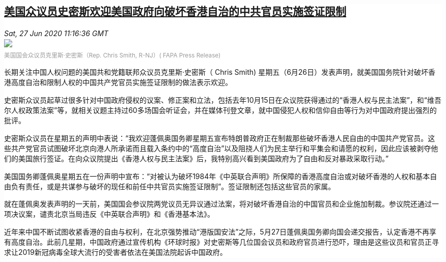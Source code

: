 
[美国众议员史密斯欢迎美国政府向破坏香港自治的中共官员实施签证限制](https://www.voachinese.com/a/smith-welcomes-sanctions-on-chinese-communist-party-officials-who-oppress-hong-kong-20200627/5479795.html)
------

<div><i>Sat, 27 Jun 2020 11:16:36 GMT</i></div><img src="https://images.weserv.nl?url=gdb.voanews.com/27662C5D-A4EC-435E-A96F-8B801B541D52_r1_s_w900.jpg" width="100%"><div><small style="color: #999;">美国国会众议员克里斯·史密斯（Rep. Chris Smith, R-NJ）( FAPA Press Release)</small></div><p>长期关注中国人权问题的美国共和党籍联邦众议员克里斯·史密斯（ Chris Smith) 星期五（6月26日）发表声明，就美国国务院针对破坏香港高度自治和限制人权的中国共产党官员实施签证限制的做法表示欢迎。</p><p>史密斯众议员起草过很多针对中国政府侵权的议案、修正案和立法，包括去年10月15日在众议院获得通过的“香港人权与民主法案”，和“维吾尔人权政策法案”等，就相关议题主持过60多场国会听证会，并在媒体刊登文章，就中国侵犯人权和信仰自由等行为对中国政府提出强烈的批评。</p><p>史密斯众议员在星期五的声明中表说：“我欢迎蓬佩奥国务卿星期五宣布特朗普政府正在制裁那些破坏香港人民自由的中国共产党官员。这些共产党官员试图破坏北京向港人所承诺而且载入条约中的“高度自治”以及阻挠人们为民主举行和平集会和请愿的权利，因此应该被剥夺他们的美国旅行签证。在向众议院提出《香港人权与民主法案》后，我特别高兴看到美国政府为了自由和反对暴政采取行动。”</p><p>美国国务卿蓬佩奥星期五在一份声明中宣布：“对被认为破坏1984年《中英联合声明》所保障的香港高度自治或对破坏香港的人权和基本自由负有责任，或是共谋参与破坏的现任和前任中共官员实施签证限制”。签证限制还包括这些官员的家属。</p><p>就在蓬佩奥发表声明的一天前，美国国会参议院两党议员无异议通过法案，将对破坏香港自治的中国官员和企业施加制裁。参议院还通过一项决议案，谴责北京当局违反《中英联合声明》和《香港基本法》。</p><p>近年来中国不断试图收紧香港的自由与权利，在北京强势推动“港版国安法”之际，5月27日蓬佩奥国务卿向国会递交报告，认定香港不再享有高度自治。此前几星期，中国政府通过宣传机构《环球时报》对史密斯等几位国会议员和政府官员进行恐吓，理由是这些议员和官员正寻求让2019新冠病毒全球大流行的受害者依法在美国法院起诉中国政府。</p>
